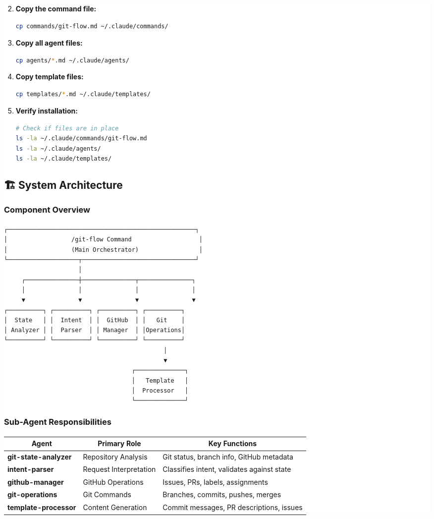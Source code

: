 2. **Copy the command file:**

   ```bash
   cp commands/git-flow.md ~/.claude/commands/
   ```

3. **Copy all agent files:**

   ```bash
   cp agents/*.md ~/.claude/agents/
   ```

4. **Copy template files:**

   ```bash
   cp templates/*.md ~/.claude/templates/
   ```

5. **Verify installation:**

   ```bash
   # Check if files are in place
   ls -la ~/.claude/commands/git-flow.md
   ls -la ~/.claude/agents/
   ls -la ~/.claude/templates/
   ```

## 🏗️ System Architecture

### Component Overview

```asciiart
┌─────────────────────────────────────────────────────┐
│                  /git-flow Command                   │
│                  (Main Orchestrator)                 │
└────────────────────┬────────────────────────────────┘
                     │
     ┌───────────────┼───────────────┬───────────────┐
     │               │               │               │
     ▼               ▼               ▼               ▼
┌──────────┐ ┌──────────┐ ┌──────────┐ ┌──────────┐
│  State   │ │  Intent  │ │  GitHub  │ │   Git    │
│ Analyzer │ │  Parser  │ │ Manager  │ │Operations│
└──────────┘ └──────────┘ └──────────┘ └──────────┘
                                             │
                                             ▼
                                    ┌──────────────┐
                                    │   Template   │
                                    │  Processor   │
                                    └──────────────┘
```

### Sub-Agent Responsibilities

| Agent                  | Primary Role           | Key Functions                              |
| ---------------------- | ---------------------- | ------------------------------------------ |
| **git-state-analyzer** | Repository Analysis    | Git status, branch info, GitHub metadata   |
| **intent-parser**      | Request Interpretation | Classifies intent, validates against state |
| **github-manager**     | GitHub Operations      | Issues, PRs, labels, assignments           |
| **git-operations**     | Git Commands           | Branches, commits, pushes, merges          |
| **template-processor** | Content Generation     | Commit messages, PR descriptions, issues   |
